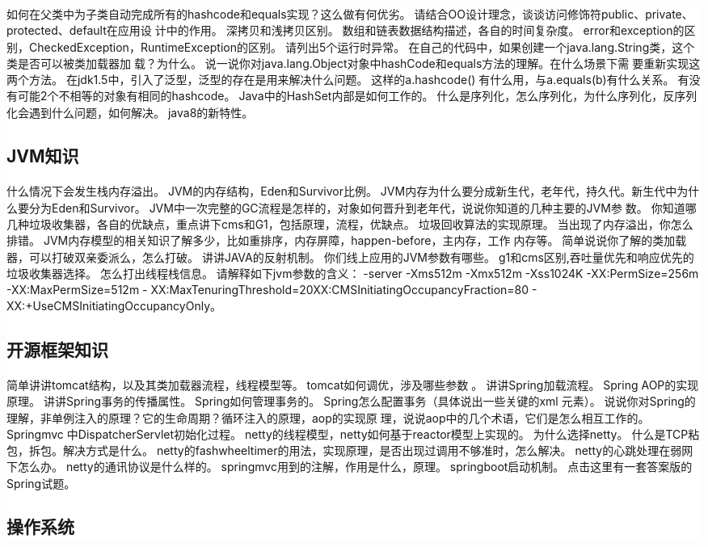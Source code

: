 如何在父类中为子类自动完成所有的hashcode和equals实现？这么做有何优劣。
请结合OO设计理念，谈谈访问修饰符public、private、protected、default在应用设
计中的作用。
深拷贝和浅拷贝区别。
数组和链表数据结构描述，各自的时间复杂度。
error和exception的区别，CheckedException，RuntimeException的区别。
请列出5个运行时异常。
在自己的代码中，如果创建一个java.lang.String类，这个类是否可以被类加载器加
载？为什么。
说一说你对java.lang.Object对象中hashCode和equals方法的理解。在什么场景下需
要重新实现这两个方法。
在jdk1.5中，引入了泛型，泛型的存在是用来解决什么问题。
这样的a.hashcode() 有什么用，与a.equals(b)有什么关系。
有没有可能2个不相等的对象有相同的hashcode。
Java中的HashSet内部是如何工作的。
什么是序列化，怎么序列化，为什么序列化，反序列化会遇到什么问题，如何解决。
java8的新特性。
## JVM知识

什么情况下会发生栈内存溢出。
JVM的内存结构，Eden和Survivor比例。
JVM内存为什么要分成新生代，老年代，持久代。新生代中为什么要分为Eden和Survivor。
JVM中一次完整的GC流程是怎样的，对象如何晋升到老年代，说说你知道的几种主要的JVM参
数。
你知道哪几种垃圾收集器，各自的优缺点，重点讲下cms和G1，包括原理，流程，优缺点。
垃圾回收算法的实现原理。
当出现了内存溢出，你怎么排错。
JVM内存模型的相关知识了解多少，比如重排序，内存屏障，happen-before，主内存，工作
内存等。
简单说说你了解的类加载器，可以打破双亲委派么，怎么打破。
讲讲JAVA的反射机制。
你们线上应用的JVM参数有哪些。
g1和cms区别,吞吐量优先和响应优先的垃圾收集器选择。
怎么打出线程栈信息。
请解释如下jvm参数的含义：
-server -Xms512m -Xmx512m -Xss1024K
-XX:PermSize=256m -XX:MaxPermSize=512m -
XX:MaxTenuringThreshold=20XX:CMSInitiatingOccupancyFraction=80 -
XX:+UseCMSInitiatingOccupancyOnly。
## 开源框架知识

简单讲讲tomcat结构，以及其类加载器流程，线程模型等。
tomcat如何调优，涉及哪些参数 。
讲讲Spring加载流程。
Spring AOP的实现原理。
讲讲Spring事务的传播属性。
Spring如何管理事务的。
Spring怎么配置事务（具体说出一些关键的xml 元素）。
说说你对Spring的理解，非单例注入的原理？它的生命周期？循环注入的原理，aop的实现原
理，说说aop中的几个术语，它们是怎么相互工作的。
Springmvc 中DispatcherServlet初始化过程。
netty的线程模型，netty如何基于reactor模型上实现的。
为什么选择netty。
什么是TCP粘包，拆包。解决方式是什么。
netty的fashwheeltimer的用法，实现原理，是否出现过调用不够准时，怎么解决。
netty的心跳处理在弱网下怎么办。
netty的通讯协议是什么样的。
springmvc用到的注解，作用是什么，原理。
springboot启动机制。
点击这里有一套答案版的Spring试题。
## 操作系统
